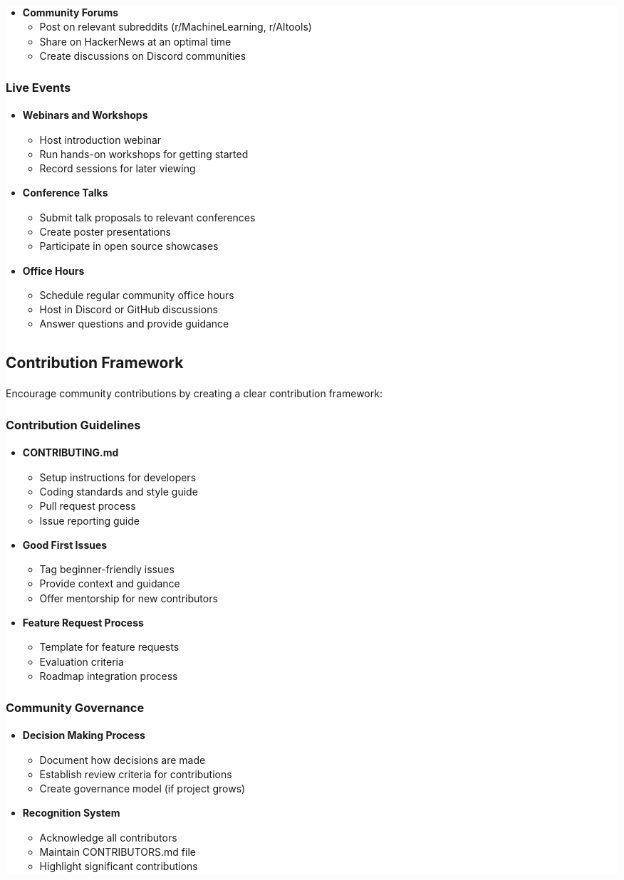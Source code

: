 - **Community Forums**
  - Post on relevant subreddits (r/MachineLearning, r/AItools)
  - Share on HackerNews at an optimal time
  - Create discussions on Discord communities

### Live Events

- **Webinars and Workshops**
  - Host introduction webinar
  - Run hands-on workshops for getting started
  - Record sessions for later viewing

- **Conference Talks**
  - Submit talk proposals to relevant conferences
  - Create poster presentations
  - Participate in open source showcases

- **Office Hours**
  - Schedule regular community office hours
  - Host in Discord or GitHub discussions
  - Answer questions and provide guidance

## Contribution Framework

Encourage community contributions by creating a clear contribution framework:

### Contribution Guidelines

- **CONTRIBUTING.md**
  - Setup instructions for developers
  - Coding standards and style guide
  - Pull request process
  - Issue reporting guide

- **Good First Issues**
  - Tag beginner-friendly issues
  - Provide context and guidance
  - Offer mentorship for new contributors

- **Feature Request Process**
  - Template for feature requests
  - Evaluation criteria
  - Roadmap integration process

### Community Governance

- **Decision Making Process**
  - Document how decisions are made
  - Establish review criteria for contributions
  - Create governance model (if project grows)

- **Recognition System**
  - Acknowledge all contributors
  - Maintain CONTRIBUTORS.md file
  - Highlight significant contributions

